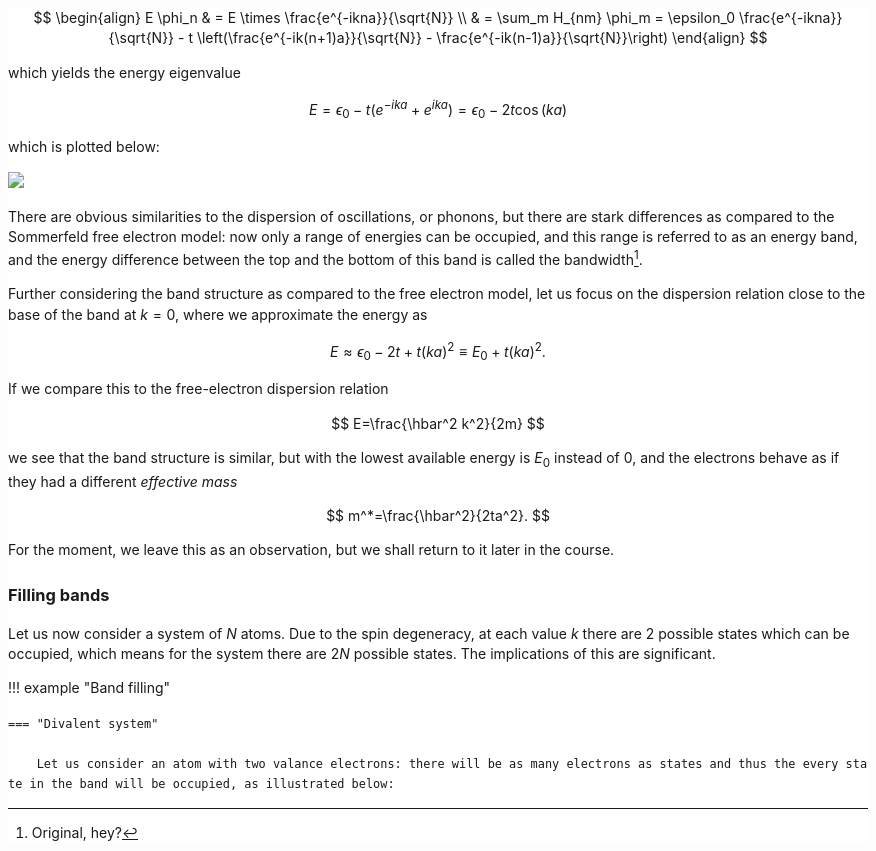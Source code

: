 $$
\begin{align}
E \phi_n & = E \times \frac{e^{-ikna}}{\sqrt{N}} \\
& = \sum_m H_{nm} \phi_m = \epsilon_0 \frac{e^{-ikna}}{\sqrt{N}} - t \left(\frac{e^{-ik(n+1)a}}{\sqrt{N}} - \frac{e^{-ik(n-1)a}}{\sqrt{N}}\right)
\end{align}
$$

which yields the energy eigenvalue

$$
E = \epsilon_0 - t \left(e^{-ika} + e^{ika}\right) = \epsilon_0 - 2t\cos(ka)
$$

which is plotted below:

![](images/3-3-edispersion.svg)

There are obvious similarities to the dispersion of oscillations, or phonons, but there are stark differences as compared to the Sommerfeld free electron model: now only a range of energies can be occupied, and this range is referred to as an energy band, and the energy difference between the top and the bottom of this band is called the bandwidth[^2].

Further considering the band structure as compared to the free electron model, let us focus on the dispersion relation close to the base of the band at $k=0$, where we approximate the energy as

$$
E \approx \epsilon_0 - 2t + t (ka)^2 \equiv E_0 + t (ka)^2.
$$

If we compare this to the free-electron dispersion relation

$$
E=\frac{\hbar^2 k^2}{2m}
$$

we see that the band structure is similar, but with the lowest available energy is $E_0$ instead of $0$, and the electrons behave as if they had a different _effective mass_

$$
m^*=\frac{\hbar^2}{2ta^2}.
$$

For the moment, we leave this as an observation, but we shall return to it later in the course.

### Filling bands

Let us now consider a system of $N$ atoms. Due to the spin degeneracy, at each value $k$ there are 2 possible states which can be occupied, which means for the system there are $2N$ possible states. The implications of this are significant.

!!! example "Band filling"

    === "Divalent system"

        Let us consider an atom with two valance electrons: there will be as many electrons as states and thus the every state in the band will be occupied, as illustrated below:


[^1]: This is not necessary but makes the calculation much simpler, and the qualitative behaviour reproduces that in which we are interested
[^2]: Original, hey?